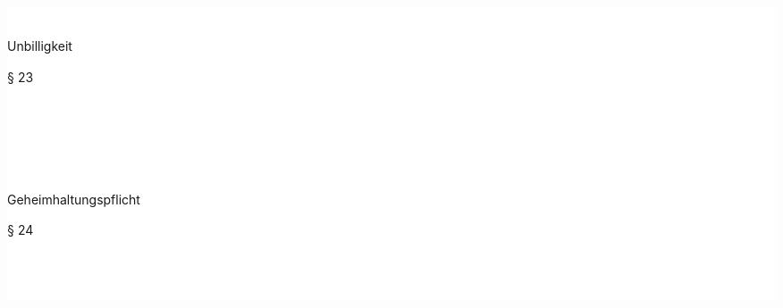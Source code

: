 <td style align="left" valign="top" charoff="50">

 

</td>

<td style align="left" valign="top" charoff="50">

Unbilligkeit

</td>

<td style align="left" valign="bottom" charoff="50">

§ 23

</td>

</tr>

<tr>

<td style align="left" valign="top" charoff="50">

 

</td>

<td style align="left" valign="top" charoff="50">

 

</td>

<td style align="left" valign="top" charoff="50">

 

</td>

<td style align="left" valign="top" charoff="50">

Geheimhaltungspflicht

</td>

<td style align="left" valign="bottom" charoff="50">

§ 24

</td>

</tr>

<tr>

<td style align="left" valign="top" charoff="50">

 

</td>

<td style align="left" valign="top" charoff="50">

 

</td>

<td style align="left" valign="top" charoff="50">
